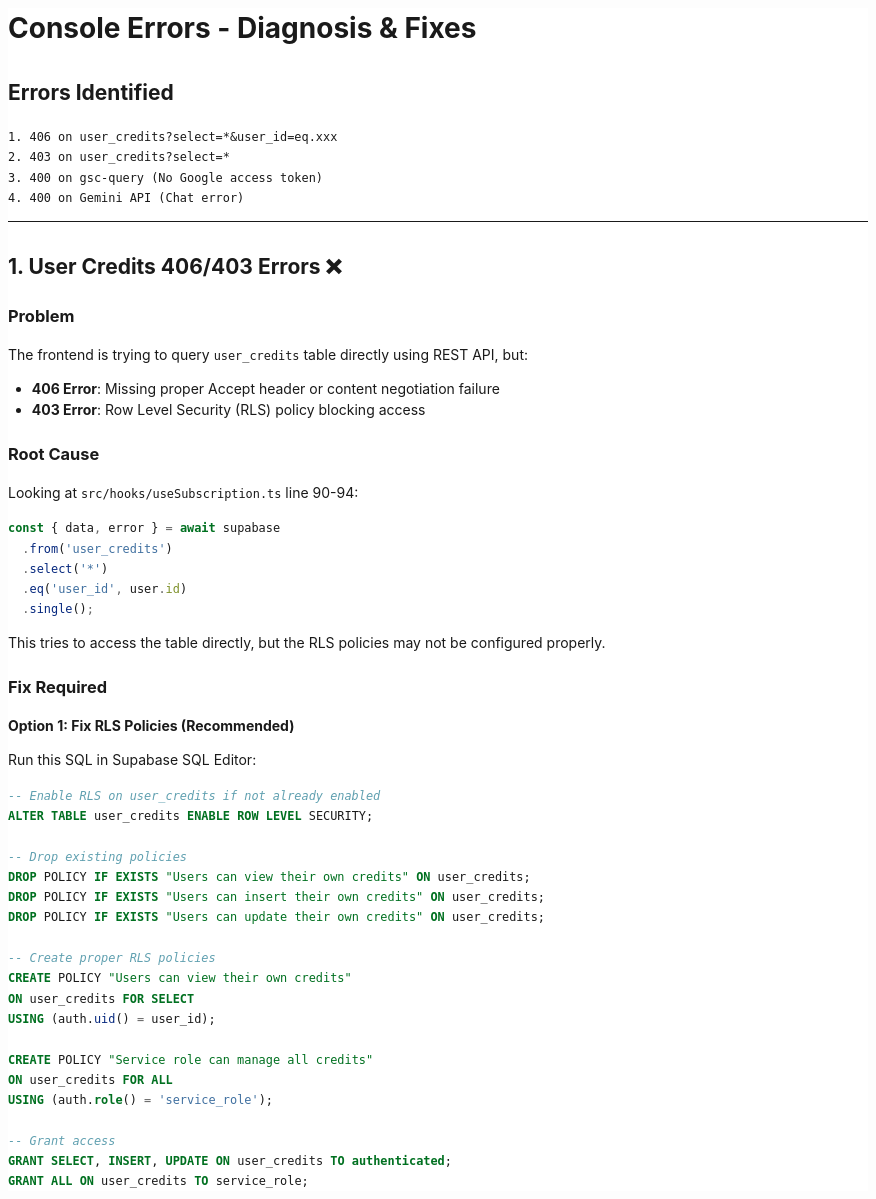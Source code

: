 # Console Errors - Diagnosis & Fixes

## Errors Identified

```
1. 406 on user_credits?select=*&user_id=eq.xxx
2. 403 on user_credits?select=*
3. 400 on gsc-query (No Google access token)
4. 400 on Gemini API (Chat error)
```

---

## 1. User Credits 406/403 Errors ❌

### Problem
The frontend is trying to query `user_credits` table directly using REST API, but:
- **406 Error**: Missing proper Accept header or content negotiation failure
- **403 Error**: Row Level Security (RLS) policy blocking access

### Root Cause
Looking at `src/hooks/useSubscription.ts` line 90-94:
```typescript
const { data, error } = await supabase
  .from('user_credits')
  .select('*')
  .eq('user_id', user.id)
  .single();
```

This tries to access the table directly, but the RLS policies may not be configured properly.

### Fix Required
**Option 1: Fix RLS Policies (Recommended)**

Run this SQL in Supabase SQL Editor:

```sql
-- Enable RLS on user_credits if not already enabled
ALTER TABLE user_credits ENABLE ROW LEVEL SECURITY;

-- Drop existing policies
DROP POLICY IF EXISTS "Users can view their own credits" ON user_credits;
DROP POLICY IF EXISTS "Users can insert their own credits" ON user_credits;
DROP POLICY IF EXISTS "Users can update their own credits" ON user_credits;

-- Create proper RLS policies
CREATE POLICY "Users can view their own credits"
ON user_credits FOR SELECT
USING (auth.uid() = user_id);

CREATE POLICY "Service role can manage all credits"
ON user_credits FOR ALL
USING (auth.role() = 'service_role');

-- Grant access
GRANT SELECT, INSERT, UPDATE ON user_credits TO authenticated;
GRANT ALL ON user_credits TO service_role;
```
